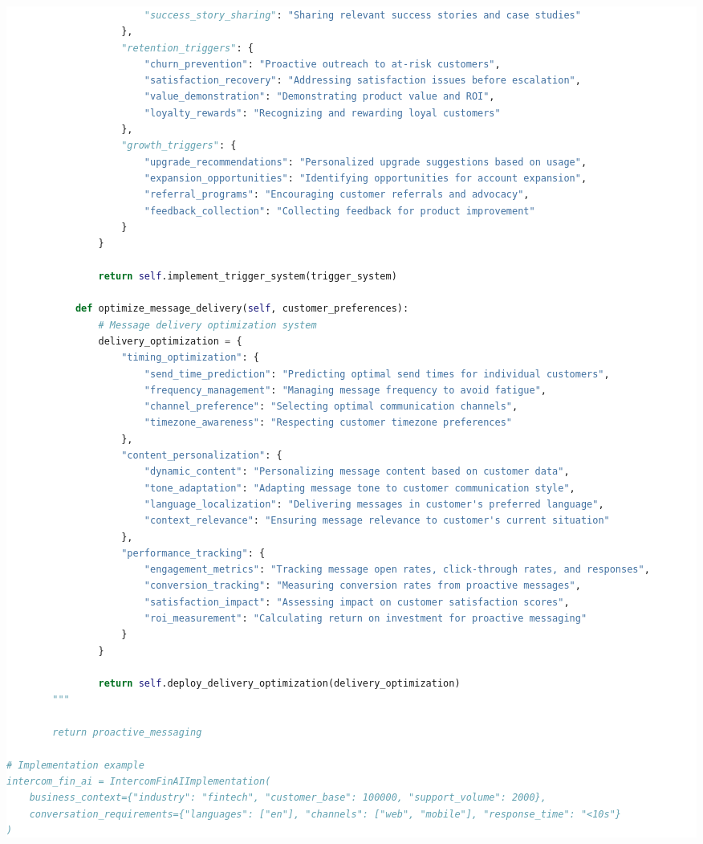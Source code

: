 ```python
                        "success_story_sharing": "Sharing relevant success stories and case studies"
                    },
                    "retention_triggers": {
                        "churn_prevention": "Proactive outreach to at-risk customers",
                        "satisfaction_recovery": "Addressing satisfaction issues before escalation",
                        "value_demonstration": "Demonstrating product value and ROI",
                        "loyalty_rewards": "Recognizing and rewarding loyal customers"
                    },
                    "growth_triggers": {
                        "upgrade_recommendations": "Personalized upgrade suggestions based on usage",
                        "expansion_opportunities": "Identifying opportunities for account expansion",
                        "referral_programs": "Encouraging customer referrals and advocacy",
                        "feedback_collection": "Collecting feedback for product improvement"
                    }
                }
                
                return self.implement_trigger_system(trigger_system)
            
            def optimize_message_delivery(self, customer_preferences):
                # Message delivery optimization system
                delivery_optimization = {
                    "timing_optimization": {
                        "send_time_prediction": "Predicting optimal send times for individual customers",
                        "frequency_management": "Managing message frequency to avoid fatigue",
                        "channel_preference": "Selecting optimal communication channels",
                        "timezone_awareness": "Respecting customer timezone preferences"
                    },
                    "content_personalization": {
                        "dynamic_content": "Personalizing message content based on customer data",
                        "tone_adaptation": "Adapting message tone to customer communication style",
                        "language_localization": "Delivering messages in customer's preferred language",
                        "context_relevance": "Ensuring message relevance to customer's current situation"
                    },
                    "performance_tracking": {
                        "engagement_metrics": "Tracking message open rates, click-through rates, and responses",
                        "conversion_tracking": "Measuring conversion rates from proactive messages",
                        "satisfaction_impact": "Assessing impact on customer satisfaction scores",
                        "roi_measurement": "Calculating return on investment for proactive messaging"
                    }
                }
                
                return self.deploy_delivery_optimization(delivery_optimization)
        """
        
        return proactive_messaging

# Implementation example
intercom_fin_ai = IntercomFinAIImplementation(
    business_context={"industry": "fintech", "customer_base": 100000, "support_volume": 2000},
    conversation_requirements={"languages": ["en"], "channels": ["web", "mobile"], "response_time": "<10s"}
)

```